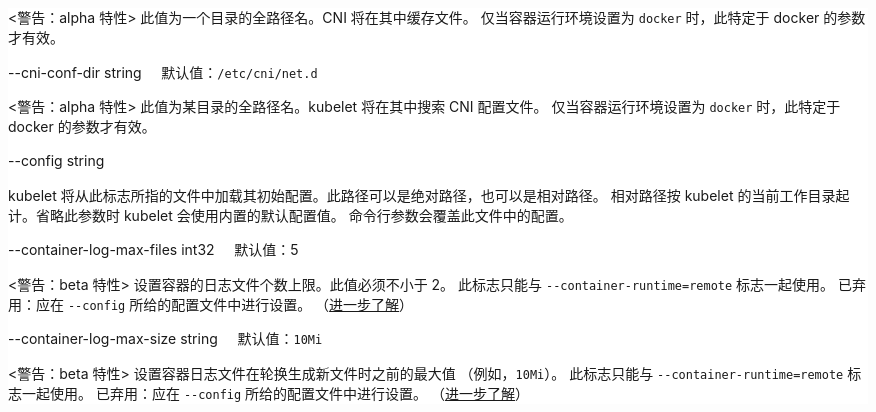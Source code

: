 &lt;警告：alpha 特性&gt; 此值为一个目录的全路径名。CNI 将在其中缓存文件。
仅当容器运行环境设置为 <code>docker</code> 时，此特定于 docker 的参数才有效。
</td>
</tr>

<tr>
<td colspan="2">--cni-conf-dir string&nbsp;&nbsp;&nbsp;&nbsp;&nbsp;默认值：<code>/etc/cni/net.d</code></td>
</tr>
<tr>
<td></td><td style="line-height: 130%; word-wrap: break-word;">

&lt;警告：alpha 特性&gt; 此值为某目录的全路径名。kubelet 将在其中搜索 CNI 配置文件。
仅当容器运行环境设置为 <code>docker</code> 时，此特定于 docker 的参数才有效。
</td>
</tr>

<tr>
<td colspan="2">--config string</td>
</tr>
<tr>
<td></td><td style="line-height: 130%; word-wrap: break-word;">

kubelet 将从此标志所指的文件中加载其初始配置。此路径可以是绝对路径，也可以是相对路径。
相对路径按 kubelet 的当前工作目录起计。省略此参数时 kubelet 会使用内置的默认配置值。
命令行参数会覆盖此文件中的配置。
</td>
</tr>

<tr>
<td colspan="2">--container-log-max-files int32&nbsp;&nbsp;&nbsp;&nbsp;&nbsp;默认值：5</td>
</tr>
<tr>
<td></td><td style="line-height: 130%; word-wrap: break-word;">

&lt;警告：beta 特性&gt; 设置容器的日志文件个数上限。此值必须不小于 2。
此标志只能与 <code>--container-runtime=remote</code> 标志一起使用。
已弃用：应在 <code>--config</code> 所给的配置文件中进行设置。
（<a href="https://kubernetes.io/zh/docs/tasks/administer-cluster/kubelet-config-file/">进一步了解</a>）
</td>
</tr>    

<tr>
<td colspan="2">--container-log-max-size string&nbsp;&nbsp;&nbsp;&nbsp;&nbsp;默认值：<code>10Mi</code></td>
</tr>
<tr>
<td></td><td style="line-height: 130%; word-wrap: break-word;">

&lt;警告：beta 特性&gt; 设置容器日志文件在轮换生成新文件时之前的最大值
（例如，<code>10Mi</code>）。
此标志只能与 <code>--container-runtime=remote</code> 标志一起使用。
已弃用：应在 <code>--config</code> 所给的配置文件中进行设置。
（<a href="https://kubernetes.io/zh/docs/tasks/administer-cluster/kubelet-config-file/">进一步了解</a>）
</td>
</tr>
